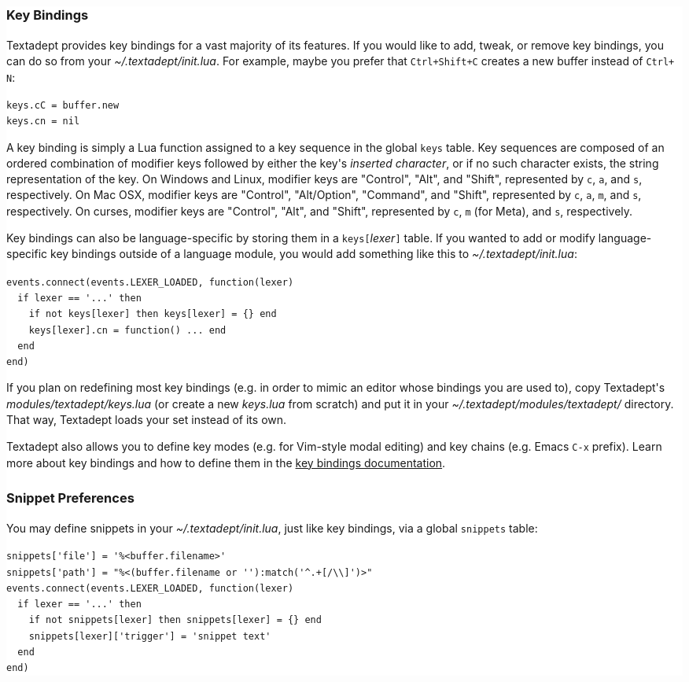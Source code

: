 ### Key Bindings

Textadept provides key bindings for a vast majority of its features. If you
would like to add, tweak, or remove key bindings, you can do so from your
*~/.textadept/init.lua*. For example, maybe you prefer that `Ctrl+Shift+C`
creates a new buffer instead of `Ctrl+N`:

    keys.cC = buffer.new
    keys.cn = nil

A key binding is simply a Lua function assigned to a key sequence in the global
`keys` table. Key sequences are composed of an ordered combination of modifier
keys followed by either the key's *inserted character*, or if no such character
exists, the string representation of the key. On Windows and Linux, modifier
keys are "Control", "Alt", and "Shift", represented by `c`, `a`, and `s`,
respectively. On Mac OSX, modifier keys are "Control", "Alt/Option", "Command",
and "Shift", represented by `c`, `a`, `m`, and `s`, respectively. On curses,
modifier keys are "Control", "Alt", and "Shift", represented by `c`, `m` (for
Meta), and `s`, respectively.

Key bindings can also be language-specific by storing them in a
`keys[`*lexer*`]` table. If you wanted to add or modify language-specific key
bindings outside of a language module, you would add something like this to
*~/.textadept/init.lua*:

    events.connect(events.LEXER_LOADED, function(lexer)
      if lexer == '...' then
        if not keys[lexer] then keys[lexer] = {} end
        keys[lexer].cn = function() ... end
      end
    end)

If you plan on redefining most key bindings (e.g. in order to mimic an editor
whose bindings you are used to), copy Textadept's *modules/textadept/keys.lua*
(or create a new *keys.lua* from scratch) and put it in your
*~/.textadept/modules/textadept/* directory. That way, Textadept loads your
set instead of its own.

Textadept also allows you to define key modes (e.g. for Vim-style modal editing)
and key chains (e.g. Emacs `C-x` prefix). Learn more about key bindings and how
to define them in the [key bindings documentation][].

[key bindings documentation]: api.html#keys

### Snippet Preferences

You may define snippets in your *~/.textadept/init.lua*, just like key bindings,
via a global `snippets` table:

    snippets['file'] = '%<buffer.filename>'
    snippets['path'] = "%<(buffer.filename or ''):match('^.+[/\\]')>"
    events.connect(events.LEXER_LOADED, function(lexer)
      if lexer == '...' then
        if not snippets[lexer] then snippets[lexer] = {} end
        snippets[lexer]['trigger'] = 'snippet text'
      end
    end)


[Lua]: http://www.lua.org
[LuaJIT]: http://luajit.org
[GTK+]: http://gtk.org
[ncurses]: http://invisible-island.net/ncurses/ncurses.html
[pdcurses]: http://pdcurses.sourceforge.net
[GTK+ website]: http://www.gtk.org/download/linux.php
[ncurses website]: http://invisible-island.net/ncurses/#download_ncurses
[download page]: http://foicica.com/textadept/download
[LuaJIT]: http://luajit.org
[LuaJIT]: http://luajit.org
[LuaJIT]: http://luajit.org
[complete list]: api.html#textadept.keys
[`io.encodings`]: api.html#io.encodings
[scripts]: api.html#io.quick_open
[key bindings list]: api.html#textadept.keys
[find API]: api.html#ui.find.find_in_files_filter
[ack]: http://betterthangrep.com/
[autocompleter]: api.html#textadept.editing.autocompleters
[API file(s)]: api.html#textadept.editing.api_files
[define these]: api.html#_M.Autocompletion.and.Documentation
[official]: http://foicica.com/hg/textadept_modules
[own set]: api.html#_M.Snippets
[make changes]: api.html#_M.Compile.and.Run
[textadept module]: api.html#textadept
[Lua documentation]: https://www.lua.org/pil/15.html
[language module API documentation]: api.html#_M
[here]: http://foicica.com/hg/textadept_modules
[wiki]: http://foicica.com/wiki/textadept
[language module API documentation]: api.html#_M
[Lua]: http://www.lua.org
[API documentation]: api.html
[`events.LEXER_LOADED`]: api.html#events.LEXER_LOADED
[snippets documentation]: api.html#textadept.snippets
[`textadept.file_types`]: api.html#textadept.file_types
[menu documentation]: api.html#textadept.menu
[buffer API documentation]: api.html#buffer
[me]: README.html#Contact
[definitions]: api.html#lexer.Styles.and.Styling
[`ui.set_theme()`]: api.html#ui.set_theme
[`reset()`]: api.html#reset
[GTK+ Resource files]: https://developer.gnome.org/gtk2/stable/gtk2-Resource-Files.html
[wiki]: http://foicica.com/wiki/textadept
[Lua API]: api.html
[`buffer`]: api.html#buffer
[`view`]: api.html#view
[`ui`]: api.html#ui
[`ui.print()`]: api.html#ui.print
[command entry API documentation]: api.html#ui.command_entry
[incremental search]: api.html#ui.find.find_incremental
[keys API documentation]: api.html#keys
[API documentation]: api.html
[`io.open_file()`]: api.html#io.open_file
[`events.FILE_OPENED`]: api.html#events.FILE_OPENED
[event]: api.html#events
[`ui.find.find_entry_text`]: api.html#ui.find.find_entry_text
[`io.save_file()`]: api.html#io.save_file
[`events.BUFFER_BEFORE_SWITCH`]: api.html#events.BUFFER_BEFORE_SWITCH
[`events.REPLACE`]: api.html#events.REPLACE
[shows the pane]: api.html#ui.find.focus
[menu action]: api.html#textadept.menu.menubar
[LuaDoc]: http://keplerproject.github.com/luadoc/
[Discount]: http://www.pell.portland.or.us/~orc/Code/discount/
[Lua 5.3]: http://www.lua.org/manual/5.3/
[LuaJIT]: http://luajit.org
[Scintilla]: http://scintilla.org
[buffer]: api.html#buffer
[Scintilla API]: http://scintilla.org/ScintillaDoc.html
[GNU C compiler]: http://gcc.gnu.org
[Clang]: http://clang.llvm.org/
[GNU Make]: http://www.gnu.org/software/make/
[pkg-config]: http://www.freedesktop.org/wiki/Software/pkg-config/
[libiconv]: http://www.gnu.org/software/libiconv/
[GTK+ website]: http://www.gtk.org/download/linux.php
[ncurses website]: http://invisible-island.net/ncurses/#download_ncurses
[MinGW]: http://mingw.org
[GTK+ for Windows bundle]: http://www.gtk.org/download/windows.php
[libiconv for Windows]: http://gnuwin32.sourceforge.net/packages/libiconv.htm
[win32curses bundle]: download/win32curses.zip
[Apple Cross-compiler]: https://launchpad.net/~flosoft/+archive/cross-apple
[XCode]: http://developer.apple.com/TOOLS/xcode/
[jhbuild]: https://wiki.gnome.org/Projects/GTK+/OSX/Building
[LuaJIT]: http://luajit.org
[ffi library]: http://luajit.org/ext_ffi.html
[CDK]: http://invisible-island.net/cdk/
[`_USERHOME`]: api.html#_USERHOME
[mailing list]: http://foicica.com/lists
[wiki]: http://foicica.com/wiki/textadept
[TRE]: https://github.com/laurikari/tre
[TRE Regexp Syntax]: http://laurikari.net/tre/documentation/regex-syntax/
[Lua 5.3 Reference Manual]: http://www.lua.org/manual/5.3/manual.html#6.4.1
[`buffer.register_image()`]: api.html#buffer.register_image
[COMPILE\_OUTPUT]: api.html#events.COMPILE_OUTPUT
[RUN\_OUTPUT]: api.html#events.RUN_OUTPUT
[BUILD\_OUTPUT]: api.html#events.BUILD_OUTPUT
[quick\_open]: api.html#io.quick_open
[quick\_open\_filters]: api.html#io.quick_open_filters
[quick\_open\_max]: api.html#io.quick_open_max
[default\_filter]: api.html#lfs.default_filter
[dir\_foreach()]: api.html#lfs.dir_foreach
[silent\_print]: api.html#ui.silent_print
[goto\_view]: api.html#ui.goto_view
[find\_in\_files\_filter]: api.html#ui.find.find_in_files_filter
[find\_in\_files]: api.html#ui.find.find_in_files
[regex]: api.html#ui.find.regex
[regex\_label\_text]: api.html#ui.find.regex_label_text
[goto\_buffer]: api.html#view.goto_buffer
[auto\_pairs]: api.html#textadept.editing.auto_pairs
[typeover\_chars]: api.html#textadept.editing.typeover_chars
[auto\_indent]: api.html#textadept.editing.auto_indent
[strip\_trailing\_spaces]: api.html#textadept.editing.strip_trailing_spaces
[autocomplete\_all\_words]: api.html#textadept.editing.autocomplete_all_words
[brace\_matches]: api.html#textadept.editing.brace_matches
[goto\_line]: api.html#textadept.editing.goto_line
[run\_in\_background]: api.html#textadept.run.run_in_background
[compile]: api.html#textadept.run.compile
[run]: api.html#textadept.run.run
[build]: api.html#textadept.run.build
[error\_patterns]: api.html#textadept.run.error_patterns
[\_paths]: api.html#textadept.snippets._paths
[default\_session]: api.html#textadept.session.default_session
[save\_on\_quit]: api.html#textadept.session.save_on_quit
[max\_recent\_files]: api.html#textadept.session.max_recent_files
[5.2 to 5.3]: http://www.lua.org/manual/5.3/manual.html#8
[spawn()]: api.html#spawn
[LINUX]: api.html#LINUX
[BSD]: api.html#BSD
[next\_image\_type()]: api.html#_SCINTILLA.next_image_type
[FILE\_OPENED]: api.html#events.FILE_OPENED
[FOCUS]: api.html#events.FOCUS
[CSI]: api.html#events.CSI
[SUSPEND]: api.html#events.SUSPEND
[RESUME]: api.html#events.RESUME
[FILE\_AFTER\_SAVE]: api.html#events.FILE_AFTER_SAVE
[buffer:set\_encoding()]: api.html#buffer.set_encoding
[\_FOLDBYINDENTATION]: api.html#lexer.Fold.by.Indentation
[dir\_foreach]: api.html#lfs.dir_foreach
[autocomplete()]: api.html#textadept.editing.autocomplete
[show\_documentation()]: api.html#textadept.editing.show_documentation
[toggle]: api.html#textadept.bookmarks.toggle
[AUTOCOMPLETE\_ALL]: api.html#textadept.editing.AUTOCOMPLETE_ALL
[autocompleters]: api.html#textadept.editing.autocompleters
[patterns]: api.html#textadept.file_types.patterns
[menubar]: api.html#textadept.menu.menubar
[context_menu]: api.html#textadept.menu.context_menu
[tab_context_menu]: api.html#textadept.menu.tab_context_menu
[build()]: api.html#textadept.run.build
[build_commands]: api.html#textadept.run.build_commands
[stop()]: api.html#textadept.run.stop
[RUN\_IN\_BACKGROUND]: api.html#textadept.run.RUN_IN_BACKGROUND
[tabs]: api.html#ui.tabs
[SILENT\_PRINT]: api.html#ui.SILENT_PRINT
[editing\_keys]: api.html#ui.command_entry.editing_keys
[enter\_mode]: api.html#ui.command_entry.enter_mode
[optionselect()]: api.html#ui.dialogs.optionselect
[compile and run commands]: api.html#_M.Compile.and.Run
[buffer.new()]: api.html#buffer.new
[textadept]: api.html#textadept
[filter\_through()]: api.html#textadept.editing.filter_through
[file\_types]: api.html#textadept.file_types
[goto\_mark()]: api.html#textadept.bookmarks.goto_mark
[MARK\_BOOKMARK]: api.html#textadept.bookmarks.MARK_BOOKMARK
[INDIC\_BRACEMATCH]: api.html#textadept.editing.INDIC_BRACEMATCH
[INDIC\_HIGHLIGHT]: api.html#textadept.editing.INDIC_HIGHLIGHT
[select\_enclosed()]: api.html#textadept.editing.select_enclosed
[MARK\_WARNING]: api.html#textadept.run.MARK_WARNING
[MARK\_ERROR]: api.html#textadept.run.MARK_ERROR
[compile\_commands]: api.html#textadept.run.compile_commands
[run\_commands]: api.html#textadept.run.run_commands
[error\_patterns]: api.html#textadept.run.error_patterns
[io.snapopen()]: api.html#io.snapopen
[style\_name]: api.html#buffer.style_name
[io.reload\_file()]: api.html#io.reload_file
[io.save\_file()]: api.html#io.save_file
[io.save\_file\_as()]: api.html#io.save_file_as
[io.close\_buffer()]: api.html#io.close_buffer
[io.set\_buffer\_encoding()]: api.html#buffer.set_encoding
[buffer.convert\_eols()]: api.html#buffer.convert_eols
[buffer.modify]: api.html#buffer.modify
[INITIALIZED]: api.html#events.INITIALIZED
[ui]: api.html#ui
[bufstatusbar\_text]: api.html#ui.bufstatusbar_text
[maximized]: api.html#ui.maximized
[goto\_file\_found()]: api.html#ui.find.goto_file_found
[dialogs]: api.html#ui.dialogs
[set\_theme]: api.html#ui.set_theme
[encodings]: api.html#io.encodings
[open\_file]: api.html#io.open_file